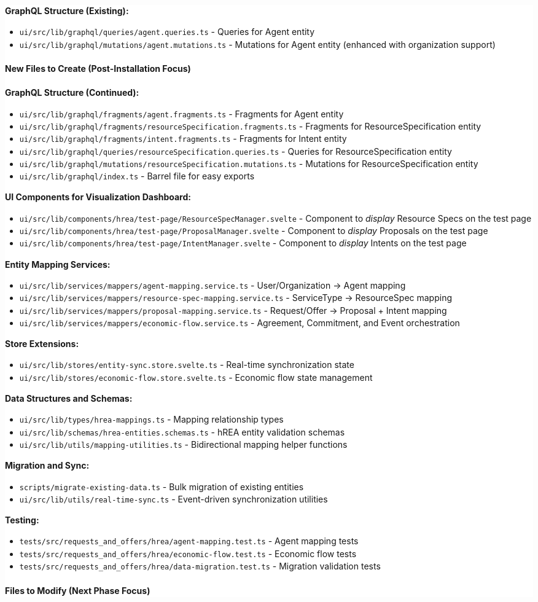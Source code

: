 **GraphQL Structure (Existing):**
- `ui/src/lib/graphql/queries/agent.queries.ts` - Queries for Agent entity
- `ui/src/lib/graphql/mutations/agent.mutations.ts` - Mutations for Agent entity (enhanced with organization support)

#### New Files to Create (Post-Installation Focus)

**GraphQL Structure (Continued):**
- `ui/src/lib/graphql/fragments/agent.fragments.ts` - Fragments for Agent entity
- `ui/src/lib/graphql/fragments/resourceSpecification.fragments.ts` - Fragments for ResourceSpecification entity
- `ui/src/lib/graphql/fragments/intent.fragments.ts` - Fragments for Intent entity
- `ui/src/lib/graphql/queries/resourceSpecification.queries.ts` - Queries for ResourceSpecification entity
- `ui/src/lib/graphql/mutations/resourceSpecification.mutations.ts` - Mutations for ResourceSpecification entity
- `ui/src/lib/graphql/index.ts` - Barrel file for easy exports

**UI Components for Visualization Dashboard:**
- `ui/src/lib/components/hrea/test-page/ResourceSpecManager.svelte` - Component to *display* Resource Specs on the test page
- `ui/src/lib/components/hrea/test-page/ProposalManager.svelte` - Component to *display* Proposals on the test page
- `ui/src/lib/components/hrea/test-page/IntentManager.svelte` - Component to *display* Intents on the test page

**Entity Mapping Services:**
- `ui/src/lib/services/mappers/agent-mapping.service.ts` - User/Organization → Agent mapping
- `ui/src/lib/services/mappers/resource-spec-mapping.service.ts` - ServiceType → ResourceSpec mapping
- `ui/src/lib/services/mappers/proposal-mapping.service.ts` - Request/Offer → Proposal + Intent mapping
- `ui/src/lib/services/mappers/economic-flow.service.ts` - Agreement, Commitment, and Event orchestration

**Store Extensions:**
- `ui/src/lib/stores/entity-sync.store.svelte.ts` - Real-time synchronization state
- `ui/src/lib/stores/economic-flow.store.svelte.ts` - Economic flow state management

**Data Structures and Schemas:**
- `ui/src/lib/types/hrea-mappings.ts` - Mapping relationship types
- `ui/src/lib/schemas/hrea-entities.schemas.ts` - hREA entity validation schemas
- `ui/src/lib/utils/mapping-utilities.ts` - Bidirectional mapping helper functions

**Migration and Sync:**
- `scripts/migrate-existing-data.ts` - Bulk migration of existing entities
- `ui/src/lib/utils/real-time-sync.ts` - Event-driven synchronization utilities

**Testing:**
- `tests/src/requests_and_offers/hrea/agent-mapping.test.ts` - Agent mapping tests
- `tests/src/requests_and_offers/hrea/economic-flow.test.ts` - Economic flow tests
- `tests/src/requests_and_offers/hrea/data-migration.test.ts` - Migration validation tests

#### Files to Modify (Next Phase Focus)
